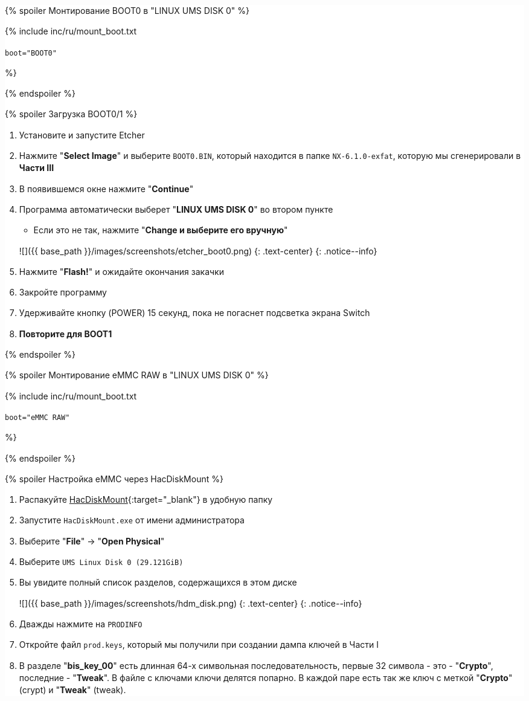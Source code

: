 {% spoiler Монтирование BOOT0 в "LINUX UMS DISK 0" %}

{% include inc/ru/mount_boot.txt

	boot="BOOT0" 

%}

{% endspoiler %}

{% spoiler Загрузка BOOT0/1 %}

1. Установите и запустите Etcher
1. Нажмите "**Select Image**" и выберите `BOOT0.BIN`, который находится в папке `NX-6.1.0-exfat`, которую мы сгенерировали в **Части III**
1. В появившемся окне нажмите "**Continue**"
1. Программа автоматически выберет "**LINUX UMS DISK 0**" во втором пункте
	* Если это не так, нажмите "**Change и выберите его вручную**"

	![]({{ base_path }}/images/screenshots/etcher_boot0.png) 
	{: .text-center}
	{: .notice--info}

1. Нажмите "**Flash!**" и ожидайте окончания закачки
1. Закройте программу
1. Удерживайте кнопку (POWER) 15 секунд, пока не погаснет подсветка экрана Switch
1. **Повторите для BOOT1**

{% endspoiler %}

{% spoiler Монтирование eMMC RAW в "LINUX UMS DISK 0" %}

{% include inc/ru/mount_boot.txt 

	boot="eMMC RAW" 

%}

{% endspoiler %}

{% spoiler Настройка eMMC через HacDiskMount %}

1. Распакуйте [HacDiskMount](https://switchtools.sshnuke.net/){:target="_blank"} в удобную папку
1. Запустите `HacDiskMount.exe` от имени администратора 
1. Выберите  "**File**" -> "**Open Physical**"
1. Выберите `UMS Linux Disk 0 (29.121GiB)`
1. Вы увидите полный список разделов, содержащихся в этом диске

	![]({{ base_path }}/images/screenshots/hdm_disk.png) 
	{: .text-center}
	{: .notice--info}
	
1. Дважды нажмите на `PRODINFO`
1. Откройте файл `prod.keys`, который мы получили при создании дампа ключей в Части I
1. В разделе "**bis_key_00**" есть длинная 64-х символьная последовательность, первые 32 символа - это - "**Crypto**", последние - "**Tweak**". В файле с ключами ключи делятся попарно. В каждой паре есть так же ключ с меткой "**Crypto**" (crypt) и "**Tweak**" (tweak). 
